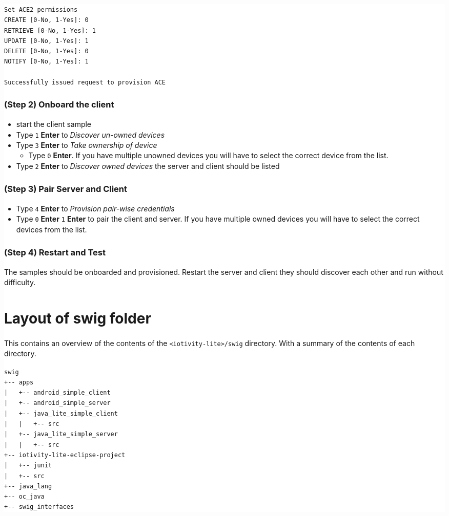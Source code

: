     Set ACE2 permissions
    CREATE [0-No, 1-Yes]: 0
    RETRIEVE [0-No, 1-Yes]: 1
    UPDATE [0-No, 1-Yes]: 1
    DELETE [0-No, 1-Yes]: 0
    NOTIFY [0-No, 1-Yes]: 1

    Successfully issued request to provision ACE

### (Step 2) Onboard the client
 - start the client sample
 - Type `1` **Enter** to _Discover un-owned devices_
 - Type `3` **Enter** to _Take ownership of device_
   - Type `0` **Enter**. If you have multiple unowned devices you will have to select the correct
     device from the list.
  - Type `2` **Enter** to _Discover owned devices_ the server and client should be listed

### (Step 3) Pair Server and Client
  - Type `4` **Enter** to _Provision pair-wise credentials_
  - Type `0` **Enter** `1` **Enter** to pair the client and server. If you have multiple owned
    devices you will have to select the correct devices from the list.

### (Step 4) Restart and Test
The samples should be onboarded and provisioned. Restart the server and client they should discover
each other and run without difficulty.

Layout of swig folder
=================================================
This contains an overview of the contents of the `<iotivity-lite>/swig` directory.  With a
summary of the contents of each directory.

    swig
    +-- apps
    |   +-- android_simple_client
    |   +-- android_simple_server
    |   +-- java_lite_simple_client
    |   |   +-- src
    |   +-- java_lite_simple_server
    |   |   +-- src
    +-- iotivity-lite-eclipse-project
    |   +-- junit
    |   +-- src
    +-- java_lang
    +-- oc_java
    +-- swig_interfaces

